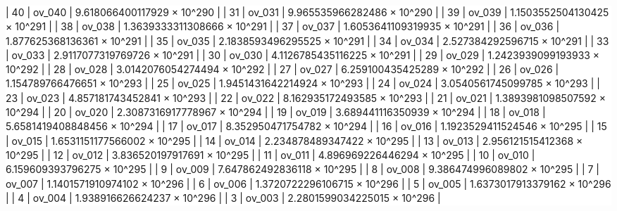 | 40 | ov_040 | 9.618066400117929 × 10^290 |
| 31 | ov_031 | 9.965535966282486 × 10^290 |
| 39 | ov_039 | 1.1503552504130425 × 10^291 |
| 38 | ov_038 | 1.3639333311308666 × 10^291 |
| 37 | ov_037 | 1.6053641109319935 × 10^291 |
| 36 | ov_036 | 1.877625368136361 × 10^291 |
| 35 | ov_035 | 2.1838593496295525 × 10^291 |
| 34 | ov_034 | 2.527384292596715 × 10^291 |
| 33 | ov_033 | 2.9117077319769726 × 10^291 |
| 30 | ov_030 | 4.1126785435116225 × 10^291 |
| 29 | ov_029 | 1.2423939099193933 × 10^292 |
| 28 | ov_028 | 3.0142076054274494 × 10^292 |
| 27 | ov_027 | 6.259100435425289 × 10^292 |
| 26 | ov_026 | 1.154789766476651 × 10^293 |
| 25 | ov_025 | 1.9451431642214924 × 10^293 |
| 24 | ov_024 | 3.0540561745099785 × 10^293 |
| 23 | ov_023 | 4.857181743452841 × 10^293 |
| 22 | ov_022 | 8.162935172493585 × 10^293 |
| 21 | ov_021 | 1.3893981098507592 × 10^294 |
| 20 | ov_020 | 2.3087316917778967 × 10^294 |
| 19 | ov_019 | 3.689441116350939 × 10^294 |
| 18 | ov_018 | 5.6581419408848456 × 10^294 |
| 17 | ov_017 | 8.352950471754782 × 10^294 |
| 16 | ov_016 | 1.1923529411524546 × 10^295 |
| 15 | ov_015 | 1.6531151177566002 × 10^295 |
| 14 | ov_014 | 2.234878489347422 × 10^295 |
| 13 | ov_013 | 2.956121515412368 × 10^295 |
| 12 | ov_012 | 3.836520197917691 × 10^295 |
| 11 | ov_011 | 4.896969226446294 × 10^295 |
| 10 | ov_010 | 6.159609393796275 × 10^295 |
| 9 | ov_009 | 7.647862492836118 × 10^295 |
| 8 | ov_008 | 9.386474996089802 × 10^295 |
| 7 | ov_007 | 1.1401571910974102 × 10^296 |
| 6 | ov_006 | 1.3720722296106715 × 10^296 |
| 5 | ov_005 | 1.6373017913379162 × 10^296 |
| 4 | ov_004 | 1.938916626624237 × 10^296 |
| 3 | ov_003 | 2.2801599034225015 × 10^296 |